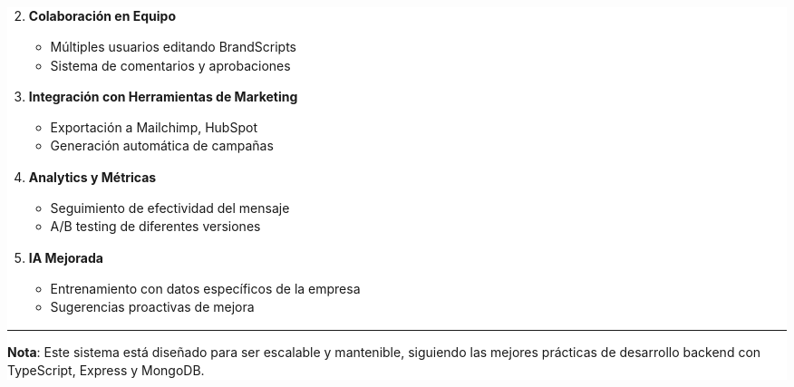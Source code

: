 2. **Colaboración en Equipo**
   - Múltiples usuarios editando BrandScripts
   - Sistema de comentarios y aprobaciones

3. **Integración con Herramientas de Marketing**
   - Exportación a Mailchimp, HubSpot
   - Generación automática de campañas

4. **Analytics y Métricas**
   - Seguimiento de efectividad del mensaje
   - A/B testing de diferentes versiones

5. **IA Mejorada**
   - Entrenamiento con datos específicos de la empresa
   - Sugerencias proactivas de mejora

---

**Nota**: Este sistema está diseñado para ser escalable y mantenible, siguiendo las mejores prácticas de desarrollo backend con TypeScript, Express y MongoDB.